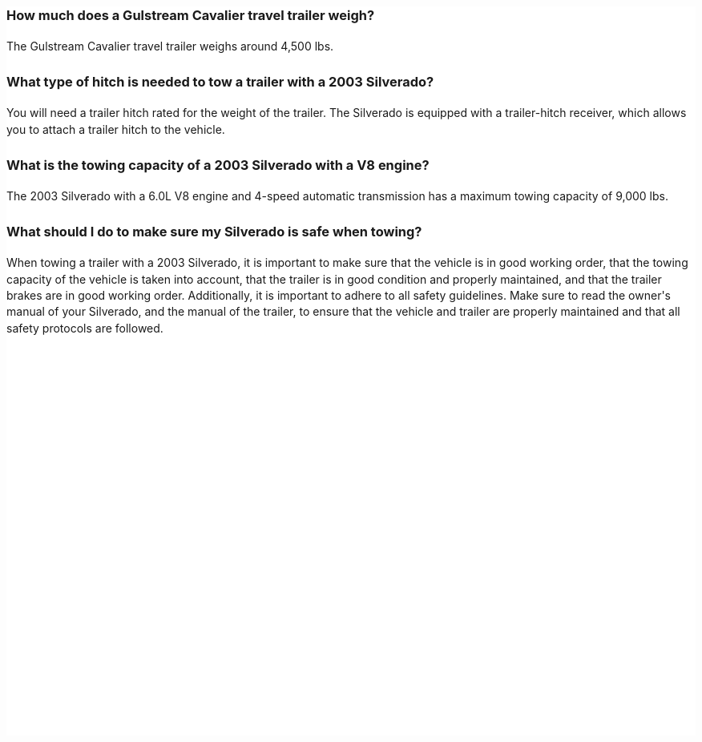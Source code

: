 <h3>How much does a Gulstream Cavalier travel trailer weigh?</h3>

<p>The Gulstream Cavalier travel trailer weighs around 4,500 lbs.</p>

<h3>What type of hitch is needed to tow a trailer with a 2003 Silverado?</h3>

<p>You will need a trailer hitch rated for the weight of the trailer. The Silverado is equipped with a trailer-hitch receiver, which allows you to attach a trailer hitch to the vehicle.</p>

<h3>What is the towing capacity of a 2003 Silverado with a V8 engine?</h3>

<p>The 2003 Silverado with a 6.0L V8 engine and 4-speed automatic transmission has a maximum towing capacity of 9,000 lbs.</p>

<h3>What should I do to make sure my Silverado is safe when towing?</h3>

<p>When towing a trailer with a 2003 Silverado, it is important to make sure that the vehicle is in good working order, that the towing capacity of the vehicle is taken into account, that the trailer is in good condition and properly maintained, and that the trailer brakes are in good working order. Additionally, it is important to adhere to all safety guidelines. Make sure to read the owner's manual of your Silverado, and the manual of the trailer, to ensure that the vehicle and trailer are properly maintained and that all safety protocols are followed.</p>

<div style="position: relative; padding-bottom: 56.25%; overflow: hidden"><iframe src="https://www.youtube.com/embed/9MfYTedGDwE" frameborder="0" allow="accelerometer; autoplay; clipboard-write; encrypted-media; gyroscope; picture-in-picture; web-share" allowfullscreen style="position: absolute; top: 0; left: 0; width: 100%; height: 100%;"></iframe>
</div>
